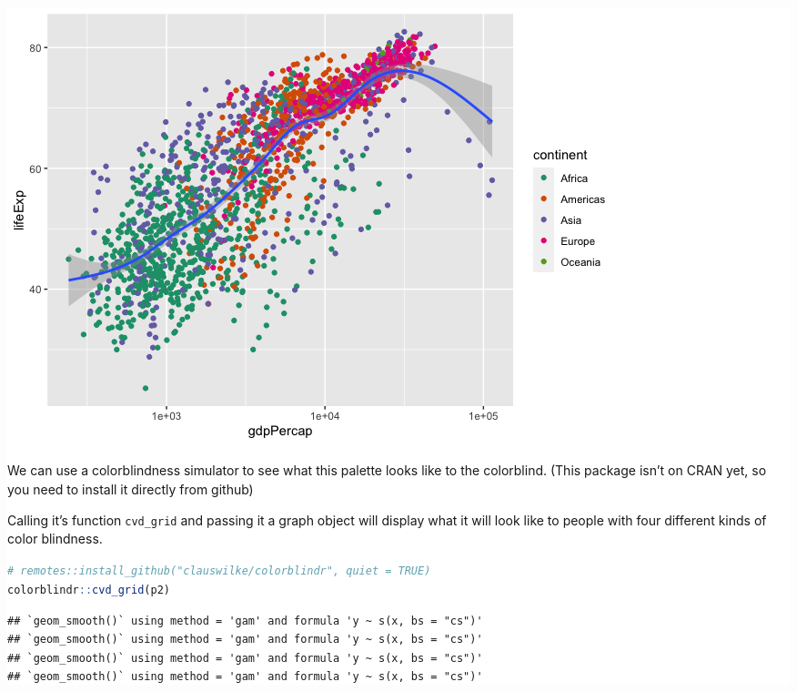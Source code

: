 ![](ggplot2-Lecture_files/figure-gfm/unnamed-chunk-11-1.png)

We can use a colorblindness simulator to see what this palette looks
like to the colorblind. (This package isn’t on CRAN yet, so you need to
install it directly from github)

Calling it’s function `cvd_grid` and passing it a graph object will
display what it will look like to people with four different kinds of
color blindness.

``` r
# remotes::install_github("clauswilke/colorblindr", quiet = TRUE)
colorblindr::cvd_grid(p2)
```

    ## `geom_smooth()` using method = 'gam' and formula 'y ~ s(x, bs = "cs")'
    ## `geom_smooth()` using method = 'gam' and formula 'y ~ s(x, bs = "cs")'
    ## `geom_smooth()` using method = 'gam' and formula 'y ~ s(x, bs = "cs")'
    ## `geom_smooth()` using method = 'gam' and formula 'y ~ s(x, bs = "cs")'
